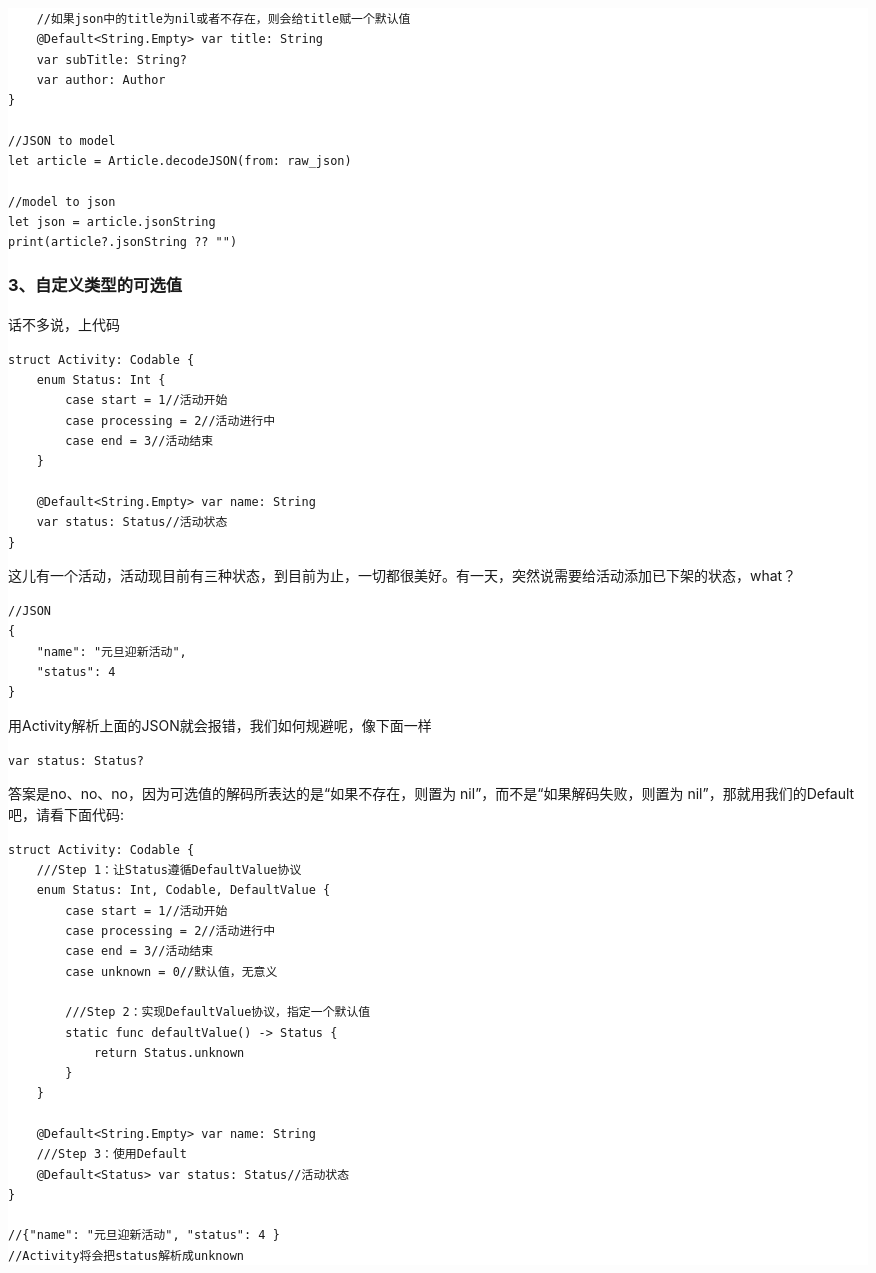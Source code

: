 ```objc
    //如果json中的title为nil或者不存在，则会给title赋一个默认值
    @Default<String.Empty> var title: String
    var subTitle: String?
    var author: Author
}

//JSON to model
let article = Article.decodeJSON(from: raw_json)

//model to json
let json = article.jsonString
print(article?.jsonString ?? "")
```

### 3、自定义类型的可选值
话不多说，上代码
```objc
struct Activity: Codable {
    enum Status: Int {
        case start = 1//活动开始
        case processing = 2//活动进行中
        case end = 3//活动结束
    }
    
    @Default<String.Empty> var name: String
    var status: Status//活动状态
}
```
这儿有一个活动，活动现目前有三种状态，到目前为止，一切都很美好。有一天，突然说需要给活动添加已下架的状态，what？
```
//JSON
{
    "name": "元旦迎新活动",
    "status": 4
}
```
用Activity解析上面的JSON就会报错，我们如何规避呢，像下面一样
```
var status: Status?
```
答案是no、no、no，因为可选值的解码所表达的是“如果不存在，则置为 nil”，而不是“如果解码失败，则置为 nil”，那就用我们的Default吧，请看下面代码:
```
struct Activity: Codable {
    ///Step 1：让Status遵循DefaultValue协议
    enum Status: Int, Codable, DefaultValue {
        case start = 1//活动开始
        case processing = 2//活动进行中
        case end = 3//活动结束
        case unknown = 0//默认值，无意义
        
        ///Step 2：实现DefaultValue协议，指定一个默认值
        static func defaultValue() -> Status {
            return Status.unknown
        }
    }
    
    @Default<String.Empty> var name: String
    ///Step 3：使用Default
    @Default<Status> var status: Status//活动状态
}

//{"name": "元旦迎新活动", "status": 4 }
//Activity将会把status解析成unknown
```
